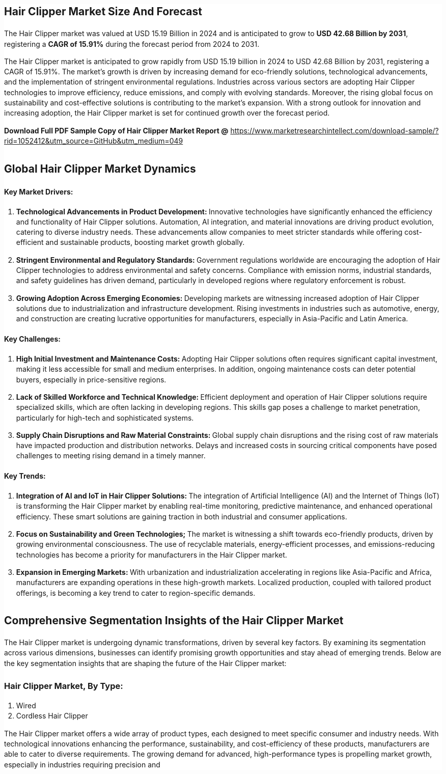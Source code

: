 <h2>Hair Clipper Market Size And Forecast</h2><p>The Hair Clipper market was valued at USD 15.19 Billion in 2024 and is anticipated to grow to <strong>USD 42.68 Billion by 2031</strong>, registering a <strong>CAGR of 15.91%</strong> during the forecast period from 2024 to 2031.</p><p>The Hair Clipper market is anticipated to grow rapidly from USD 15.19 billion in 2024 to USD 42.68 Billion by 2031, registering a CAGR of 15.91%. The market’s growth is driven by increasing demand for eco-friendly solutions, technological advancements, and the implementation of stringent environmental regulations. Industries across various sectors are adopting Hair Clipper technologies to improve efficiency, reduce emissions, and comply with evolving standards. Moreover, the rising global focus on sustainability and cost-effective solutions is contributing to the market’s expansion. With a strong outlook for innovation and increasing adoption, the Hair Clipper market is set for continued growth over the forecast period.</p><p><strong>Download Full PDF Sample Copy of Hair Clipper Market Report @</strong>&nbsp;<a href="https://www.marketresearchintellect.com/download-sample/?rid=1052412&amp;utm_source=GitHub&amp;utm_medium=049">https://www.marketresearchintellect.com/download-sample/?rid=1052412&amp;utm_source=GitHub&amp;utm_medium=049</a></p><h2>Global Hair Clipper Market Dynamics</h2><h4><strong>Key Market Drivers:</strong></h4><ol><li><p><strong>Technological Advancements in Product Development:&nbsp;</strong>Innovative technologies have significantly enhanced the efficiency and functionality of Hair Clipper solutions. Automation, AI integration, and material innovations are driving product evolution, catering to diverse industry needs. These advancements allow companies to meet stricter standards while offering cost-efficient and sustainable products, boosting market growth globally.</p></li><li><p><strong>Stringent Environmental and Regulatory Standards:&nbsp;</strong>Government regulations worldwide are encouraging the adoption of Hair Clipper technologies to address environmental and safety concerns. Compliance with emission norms, industrial standards, and safety guidelines has driven demand, particularly in developed regions where regulatory enforcement is robust.</p></li><li><p><strong>Growing Adoption Across Emerging Economies:&nbsp;</strong>Developing markets are witnessing increased adoption of Hair Clipper solutions due to industrialization and infrastructure development. Rising investments in industries such as automotive, energy, and construction are creating lucrative opportunities for manufacturers, especially in Asia-Pacific and Latin America.</p></li></ol><h4><strong>Key Challenges:</strong></h4><ol><li><p><strong>High Initial Investment and Maintenance Costs:&nbsp;</strong>Adopting Hair Clipper solutions often requires significant capital investment, making it less accessible for small and medium enterprises. In addition, ongoing maintenance costs can deter potential buyers, especially in price-sensitive regions.</p></li><li><p><strong>Lack of Skilled Workforce and Technical Knowledge:&nbsp;</strong>Efficient deployment and operation of Hair Clipper solutions require specialized skills, which are often lacking in developing regions. This skills gap poses a challenge to market penetration, particularly for high-tech and sophisticated systems.</p></li><li><p><strong>Supply Chain Disruptions and Raw Material Constraints:&nbsp;</strong>Global supply chain disruptions and the rising cost of raw materials have impacted production and distribution networks. Delays and increased costs in sourcing critical components have posed challenges to meeting rising demand in a timely manner.</p></li></ol><h4><strong>Key Trends:</strong></h4><ol><li><p><strong>Integration of AI and IoT in Hair Clipper Solutions:&nbsp;</strong>The integration of Artificial Intelligence (AI) and the Internet of Things (IoT) is transforming the Hair Clipper market by enabling real-time monitoring, predictive maintenance, and enhanced operational efficiency. These smart solutions are gaining traction in both industrial and consumer applications.</p></li><li><p><strong>Focus on Sustainability and Green Technologies;&nbsp;</strong>The market is witnessing a shift towards eco-friendly products, driven by growing environmental consciousness. The use of recyclable materials, energy-efficient processes, and emissions-reducing technologies has become a priority for manufacturers in the Hair Clipper market.</p></li><li><p><strong>Expansion in Emerging Markets:&nbsp;</strong>With urbanization and industrialization accelerating in regions like Asia-Pacific and Africa, manufacturers are expanding operations in these high-growth markets. Localized production, coupled with tailored product offerings, is becoming a key trend to cater to region-specific demands.</p></li></ol><div class="article-main__content" data-test-id="publishing-text-block"><h2>Comprehensive Segmentation Insights of the Hair Clipper Market</h2><p>The Hair Clipper market is undergoing dynamic transformations, driven by several key factors. By examining its segmentation across various dimensions, businesses can identify promising growth opportunities and stay ahead of emerging trends. Below are the key segmentation insights that are shaping the future of the Hair Clipper market:</p><h3><strong>Hair Clipper Market, By Type:<br /></strong></h3><ol><li>Wired<li> Cordless Hair Clipper</li></ol><p>The Hair Clipper market offers a wide array of product types, each designed to meet specific consumer and industry needs. With technological innovations enhancing the performance, sustainability, and cost-efficiency of these products, manufacturers are able to cater to diverse requirements. The growing demand for advanced, high-performance types is propelling market growth, especially in industries requiring precision and